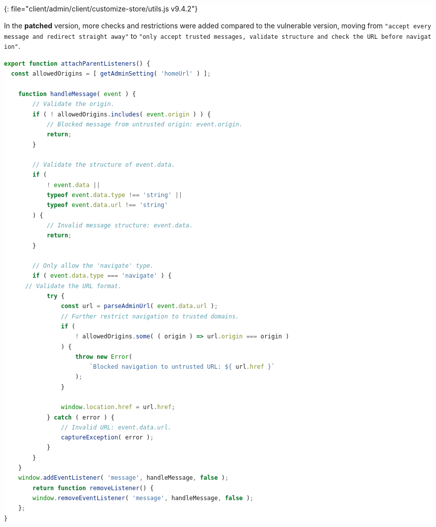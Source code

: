 {: file="client/admin/client/customize-store/utils.js v9.4.2"}

In the **patched** version, more checks and restrictions were added compared to the vulnerable version, moving from `"accept every message and redirect straight away"` to `"only accept trusted messages, validate structure and check the URL before navigation"`.

```js
export function attachParentListeners() {
  const allowedOrigins = [ getAdminSetting( 'homeUrl' ) ];

	function handleMessage( event ) {
		// Validate the origin.
		if ( ! allowedOrigins.includes( event.origin ) ) {
			// Blocked message from untrusted origin: event.origin.
			return;
		}

		// Validate the structure of event.data.
		if (
			! event.data ||
			typeof event.data.type !== 'string' ||
			typeof event.data.url !== 'string'
		) {
			// Invalid message structure: event.data.
			return;
		}

		// Only allow the 'navigate' type.
		if ( event.data.type === 'navigate' ) {
      // Validate the URL format.
			try {
				const url = parseAdminUrl( event.data.url );
				// Further restrict navigation to trusted domains.
				if (
					! allowedOrigins.some( ( origin ) => url.origin === origin )
				) {
					throw new Error(
						`Blocked navigation to untrusted URL: ${ url.href }`
					);
				}

				window.location.href = url.href;
			} catch ( error ) {
				// Invalid URL: event.data.url.
				captureException( error );
			}
		}
    }
    window.addEventListener( 'message', handleMessage, false );
    	return function removeListener() {
		window.removeEventListener( 'message', handleMessage, false );
	};
}
```
